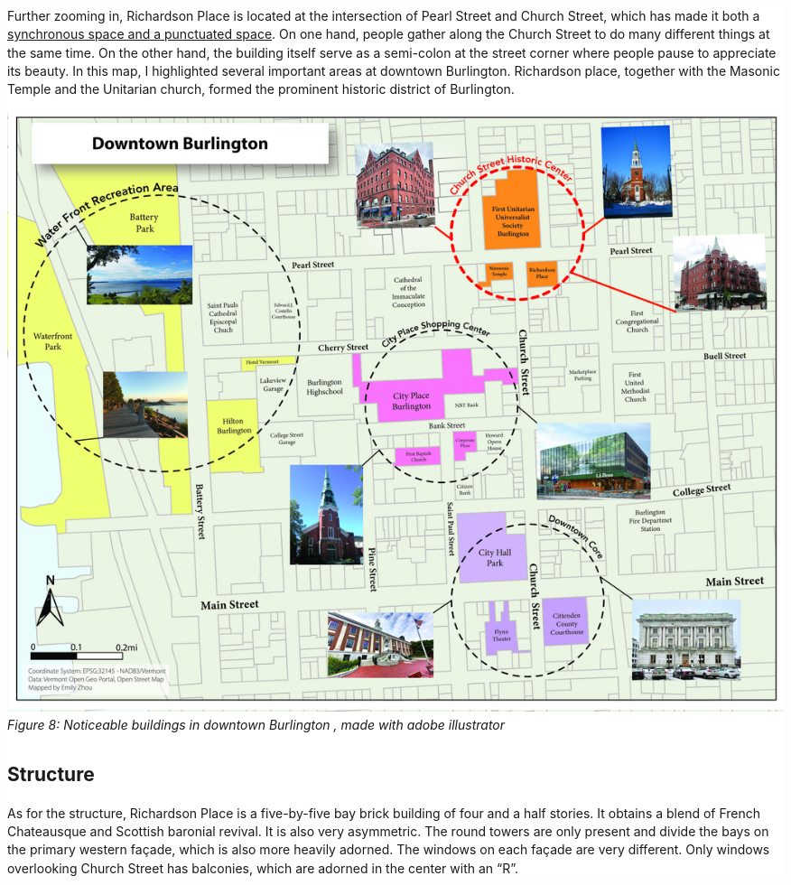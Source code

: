 Further zooming in, Richardson Place is located at the intersection of Pearl Street and Church Street, which has made it both a [synchronous space and a punctuated space](https://books.google.com/books?id=FC82DwAAQBAJ&pg=PA205&lpg=PA205&dq=synchronous+space+and+a+punctuated+space+five+open+forms+richard+sennett&source=bl&ots=tpFvPC_w_x&sig=ACfU3U0w8tsK9_Bvr8bojYcjLhGJkfHDnQ&hl=en&sa=X&ved=2ahUKEwjhiYPr8ub1AhXrTN8KHeyqC3gQ6AF6BAgeEAM#v=onepage&q=synchronous%20space%20and%20a%20punctuated%20space%20five%20open%20forms%20richard%20sennett&f=false). On one hand, people gather along the Church Street to do many different things at the same time. On the other hand, the building itself serve as a semi-colon at the street corner where people pause to appreciate its beauty. In this map, I highlighted several important areas at downtown Burlington. Richardson place, together with the Masonic Temple and the Unitarian church, formed the prominent historic district of Burlington.

![dtbur](1240assets/dtbur.jpg)
*Figure 8: Noticeable buildings in downtown Burlington , made with adobe illustrator*

## Structure

As for the structure, Richardson Place is a five-by-five bay brick building of four and a half stories. It obtains a blend of French Chateausque and Scottish baronial revival. It is also very asymmetric. The round towers are only present and divide the bays on the primary western façade, which is also more heavily adorned. The windows on each façade are very different. Only windows overlooking Church Street has balconies, which are adorned in the center with an “R”.
